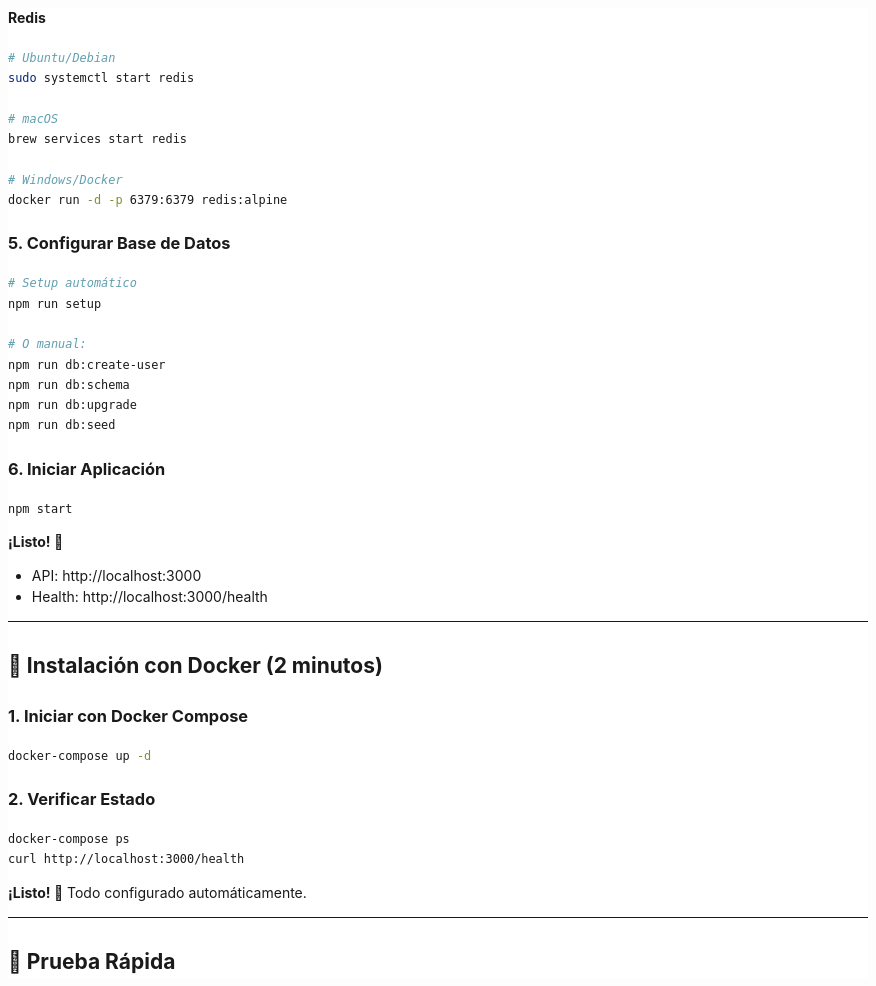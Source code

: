 #### Redis
```bash
# Ubuntu/Debian
sudo systemctl start redis

# macOS
brew services start redis

# Windows/Docker
docker run -d -p 6379:6379 redis:alpine
```

### 5. **Configurar Base de Datos**
```bash
# Setup automático
npm run setup

# O manual:
npm run db:create-user
npm run db:schema
npm run db:upgrade
npm run db:seed
```

### 6. **Iniciar Aplicación**
```bash
npm start
```

**¡Listo! 🎉** 
- API: http://localhost:3000
- Health: http://localhost:3000/health

---

## 🐳 Instalación con Docker (2 minutos)

### 1. **Iniciar con Docker Compose**
```bash
docker-compose up -d
```

### 2. **Verificar Estado**
```bash
docker-compose ps
curl http://localhost:3000/health
```

**¡Listo! 🎉** Todo configurado automáticamente.

---

## 🧪 Prueba Rápida
